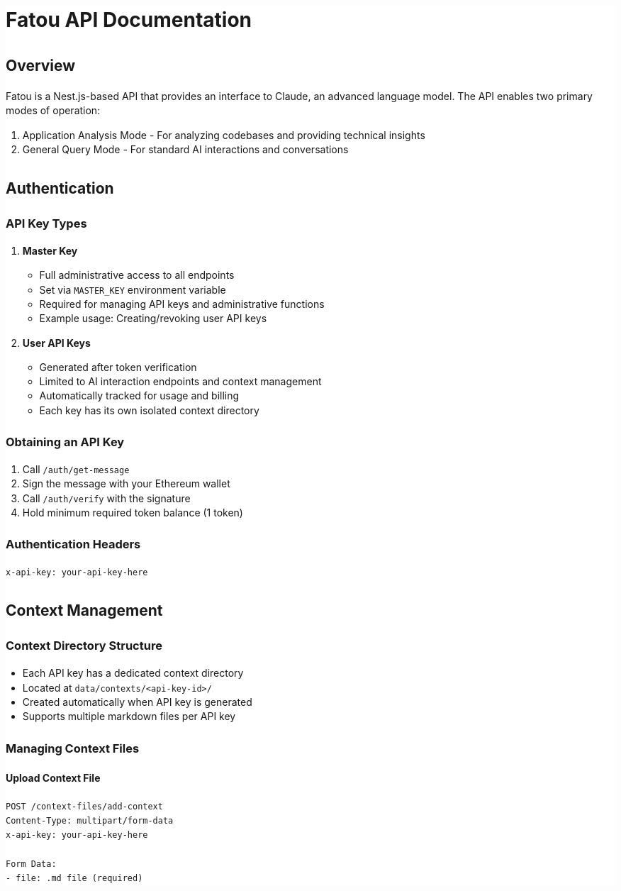 # Fatou API Documentation

## Overview

Fatou is a Nest.js-based API that provides an interface to Claude, an advanced language model. The API enables two primary modes of operation:

1. Application Analysis Mode - For analyzing codebases and providing technical insights
2. General Query Mode - For standard AI interactions and conversations

## Authentication

### API Key Types

1. **Master Key**
   - Full administrative access to all endpoints
   - Set via `MASTER_KEY` environment variable
   - Required for managing API keys and administrative functions
   - Example usage: Creating/revoking user API keys

2. **User API Keys**
   - Generated after token verification
   - Limited to AI interaction endpoints and context management
   - Automatically tracked for usage and billing
   - Each key has its own isolated context directory

### Obtaining an API Key

1. Call `/auth/get-message`
2. Sign the message with your Ethereum wallet
3. Call `/auth/verify` with the signature
4. Hold minimum required token balance (1 token)

### Authentication Headers
```http
x-api-key: your-api-key-here
```

## Context Management

### Context Directory Structure
- Each API key has a dedicated context directory
- Located at `data/contexts/<api-key-id>/`
- Created automatically when API key is generated
- Supports multiple markdown files per API key

### Managing Context Files

#### Upload Context File
```http
POST /context-files/add-context
Content-Type: multipart/form-data
x-api-key: your-api-key-here

Form Data:
- file: .md file (required)
```
